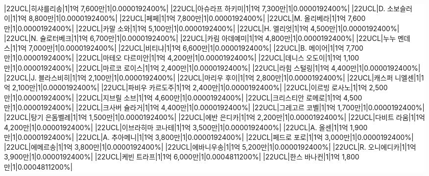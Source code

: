 |22UCL|히샤를리송|1|1억 7,600만|1|0.0000192400%|
|22UCL|아슈라프 하키미|1|1억 7,300만|1|0.0000192400%|
|22UCL|D. 소보슬러이|1|1억 8,800만|1|0.0000192400%|
|22UCL|페페|1|1억 7,800만|1|0.0000192400%|
|22UCL|M. 올리베라|1|1억 7,600만|1|0.0000192400%|
|22UCL|카말 소와|1|1억 5,100만|1|0.0000192400%|
|22UCL|H. 엘리엇|1|1억 4,500만|1|0.0000192400%|
|22UCL|N. 슐로터베크|1|1억 6,700만|1|0.0000192400%|
|22UCL|카림 아데예미|1|1억 4,800만|1|0.0000192400%|
|22UCL|누누 멘데스|1|1억 7,000만|1|0.0000192400%|
|22UCL|비티냐|1|1억 6,600만|1|0.0000192400%|
|22UCL|B. 메이어|1|1억 7,700만|1|0.0000192400%|
|22UCL|마테오 다르미안|1|1억 4,200만|1|0.0000192400%|
|22UCL|데니스 오도이|1|1억 1,100만|1|0.0000192400%|
|22UCL|마르코 로이스|1|1억 2,400만|1|0.0000192400%|
|22UCL|라힘 스털링|1|1억 4,400만|1|0.0000192400%|
|22UCL|J. 블라스비히|1|1억 2,100만|1|0.0000192400%|
|22UCL|마리우 후이|1|1억 2,800만|1|0.0000192400%|
|22UCL|캐스퍼 니엘센|1|1억 2,100만|1|0.0000192400%|
|22UCL|파비우 카르도주|1|1억 2,400만|1|0.0000192400%|
|22UCL|이르빙 로사노|1|1억 2,500만|1|0.0000192400%|
|22UCL|지브릴 소브|1|1억 4,600만|1|0.0000192400%|
|22UCL|크리스티안 로메로|1|1억 4,500만|1|0.0000192400%|
|22UCL|크사버 슐라거|1|1억 4,400만|1|0.0000192400%|
|22UCL|그레고르 코벨|1|1억 1,700만|1|0.0000192400%|
|22UCL|탕기 은돔벨레|1|1억 1,500만|1|0.0000192400%|
|22UCL|에반 은디카|1|1억 2,200만|1|0.0000192400%|
|22UCL|다비트 라움|1|1억 4,200만|1|0.0000192400%|
|22UCL|이브라히마 코나테|1|1억 3,500만|1|0.0000192400%|
|22UCL|A. 올센|1|1억 1,900만|1|0.0000192400%|
|22UCL|A. 추아메니|1|1억 3,800만|1|0.0000192400%|
|22UCL|페드로 포로|1|1억 3,000만|1|0.0000192400%|
|22UCL|에메르송|1|1억 3,800만|1|0.0000192400%|
|22UCL|에바니우송|1|1억 5,200만|1|0.0000192400%|
|22UCL|R. 오니에디카|1|1억 3,900만|1|0.0000192400%|
|22UCL|케빈 트라프|1|1억 6,000만|1|0.0004811200%|
|22UCL|한스 바나컨|1|1억 1,800만|1|0.0004811200%|